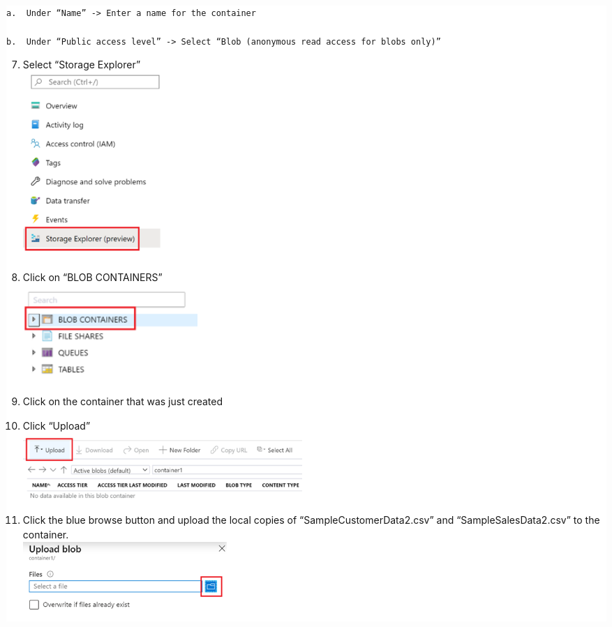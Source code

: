     a.	Under “Name” -> Enter a name for the container
    
    b.	Under “Public access level” -> Select “Blob (anonymous read access for blobs only)”
    
7.	Select “Storage Explorer”
</br><img src="./Pictures/pbi11.png" width="200">

8.	Click on “BLOB CONTAINERS”
</br><img src="./Pictures/pbi12.png" width="250">

9.	Click on the container that was just created

10.	Click “Upload”
</br><img src="./Pictures/pbi13.png" width="400">

11.	Click the blue browse button and upload the local copies of “SampleCustomerData2.csv” and “SampleSalesData2.csv” to the container. 
</br><img src="./Pictures/pbi14.png" width="300">
